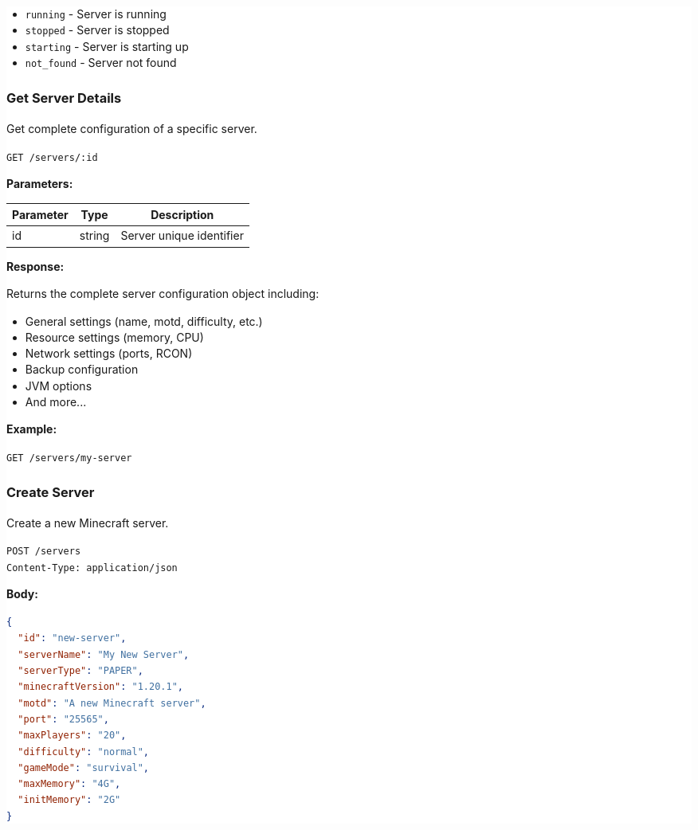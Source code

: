 - `running` - Server is running
- `stopped` - Server is stopped
- `starting` - Server is starting up
- `not_found` - Server not found

### Get Server Details

Get complete configuration of a specific server.

```http
GET /servers/:id
```

**Parameters:**

| Parameter | Type   | Description              |
| --------- | ------ | ------------------------ |
| id        | string | Server unique identifier |

**Response:**

Returns the complete server configuration object including:

- General settings (name, motd, difficulty, etc.)
- Resource settings (memory, CPU)
- Network settings (ports, RCON)
- Backup configuration
- JVM options
- And more...

**Example:**

```http
GET /servers/my-server
```

### Create Server

Create a new Minecraft server.

```http
POST /servers
Content-Type: application/json
```

**Body:**

```json
{
  "id": "new-server",
  "serverName": "My New Server",
  "serverType": "PAPER",
  "minecraftVersion": "1.20.1",
  "motd": "A new Minecraft server",
  "port": "25565",
  "maxPlayers": "20",
  "difficulty": "normal",
  "gameMode": "survival",
  "maxMemory": "4G",
  "initMemory": "2G"
}
```
